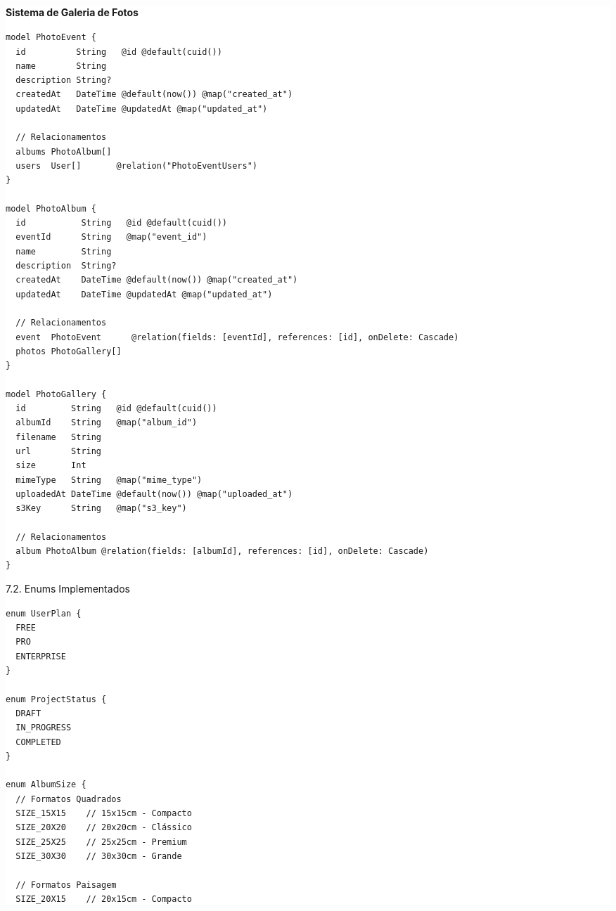 **Sistema de Galeria de Fotos**
```prisma
model PhotoEvent {
  id          String   @id @default(cuid())
  name        String
  description String?
  createdAt   DateTime @default(now()) @map("created_at")
  updatedAt   DateTime @updatedAt @map("updated_at")

  // Relacionamentos
  albums PhotoAlbum[]
  users  User[]       @relation("PhotoEventUsers")
}

model PhotoAlbum {
  id           String   @id @default(cuid())
  eventId      String   @map("event_id")
  name         String
  description  String?
  createdAt    DateTime @default(now()) @map("created_at")
  updatedAt    DateTime @updatedAt @map("updated_at")

  // Relacionamentos
  event  PhotoEvent      @relation(fields: [eventId], references: [id], onDelete: Cascade)
  photos PhotoGallery[]
}

model PhotoGallery {
  id         String   @id @default(cuid())
  albumId    String   @map("album_id")
  filename   String
  url        String
  size       Int
  mimeType   String   @map("mime_type")
  uploadedAt DateTime @default(now()) @map("uploaded_at")
  s3Key      String   @map("s3_key")

  // Relacionamentos
  album PhotoAlbum @relation(fields: [albumId], references: [id], onDelete: Cascade)
}
```

7.2. Enums Implementados
```prisma
enum UserPlan {
  FREE
  PRO
  ENTERPRISE
}

enum ProjectStatus {
  DRAFT
  IN_PROGRESS
  COMPLETED
}

enum AlbumSize {
  // Formatos Quadrados
  SIZE_15X15    // 15x15cm - Compacto
  SIZE_20X20    // 20x20cm - Clássico
  SIZE_25X25    // 25x25cm - Premium
  SIZE_30X30    // 30x30cm - Grande
  
  // Formatos Paisagem
  SIZE_20X15    // 20x15cm - Compacto
```